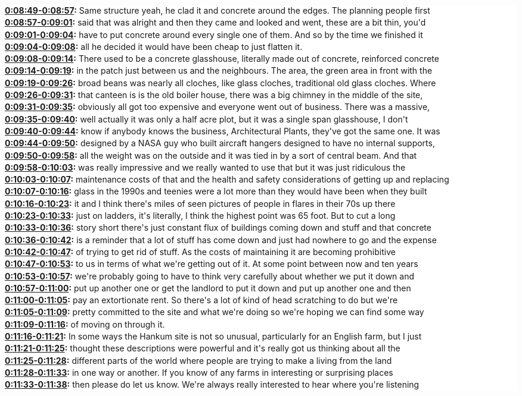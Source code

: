 **[0:08:49-0:08:57](https://soundcloud.com/farmerama-radio/09-farmerama#t=0:08:49):**  Same structure yeah, he clad it and concrete around the edges. The planning people first  
**[0:08:57-0:09:01](https://soundcloud.com/farmerama-radio/09-farmerama#t=0:08:57):**  said that was alright and then they came and looked and went, these are a bit thin, you'd  
**[0:09:01-0:09:04](https://soundcloud.com/farmerama-radio/09-farmerama#t=0:09:01):**  have to put concrete around every single one of them. And so by the time we finished it  
**[0:09:04-0:09:08](https://soundcloud.com/farmerama-radio/09-farmerama#t=0:09:04):**  all he decided it would have been cheap to just flatten it.  
**[0:09:08-0:09:14](https://soundcloud.com/farmerama-radio/09-farmerama#t=0:09:08):**  There used to be a concrete glasshouse, literally made out of concrete, reinforced concrete  
**[0:09:14-0:09:19](https://soundcloud.com/farmerama-radio/09-farmerama#t=0:09:14):**  in the patch just between us and the neighbours. The area, the green area in front with the  
**[0:09:19-0:09:26](https://soundcloud.com/farmerama-radio/09-farmerama#t=0:09:19):**  broad beans was nearly all cloches, like glass cloches, traditional old glass cloches. Where  
**[0:09:26-0:09:31](https://soundcloud.com/farmerama-radio/09-farmerama#t=0:09:26):**  that canteen is is the old boiler house, there was a big chimney in the middle of the site,  
**[0:09:31-0:09:35](https://soundcloud.com/farmerama-radio/09-farmerama#t=0:09:31):**  obviously all got too expensive and everyone went out of business. There was a massive,  
**[0:09:35-0:09:40](https://soundcloud.com/farmerama-radio/09-farmerama#t=0:09:35):**  well actually it was only a half acre plot, but it was a single span glasshouse, I don't  
**[0:09:40-0:09:44](https://soundcloud.com/farmerama-radio/09-farmerama#t=0:09:40):**  know if anybody knows the business, Architectural Plants, they've got the same one. It was  
**[0:09:44-0:09:50](https://soundcloud.com/farmerama-radio/09-farmerama#t=0:09:44):**  designed by a NASA guy who built aircraft hangers designed to have no internal supports,  
**[0:09:50-0:09:58](https://soundcloud.com/farmerama-radio/09-farmerama#t=0:09:50):**  all the weight was on the outside and it was tied in by a sort of central beam. And that  
**[0:09:58-0:10:03](https://soundcloud.com/farmerama-radio/09-farmerama#t=0:09:58):**  was really impressive and we really wanted to use that but it was just ridiculous the  
**[0:10:03-0:10:07](https://soundcloud.com/farmerama-radio/09-farmerama#t=0:10:03):**  maintenance costs of that and the health and safety considerations of getting up and replacing  
**[0:10:07-0:10:16](https://soundcloud.com/farmerama-radio/09-farmerama#t=0:10:07):**  glass in the 1990s and teenies were a lot more than they would have been when they built  
**[0:10:16-0:10:23](https://soundcloud.com/farmerama-radio/09-farmerama#t=0:10:16):**  it and I think there's miles of seen pictures of people in flares in their 70s up there  
**[0:10:23-0:10:33](https://soundcloud.com/farmerama-radio/09-farmerama#t=0:10:23):**  just on ladders, it's literally, I think the highest point was 65 foot. But to cut a long  
**[0:10:33-0:10:36](https://soundcloud.com/farmerama-radio/09-farmerama#t=0:10:33):**  story short there's just constant flux of buildings coming down and stuff and that concrete  
**[0:10:36-0:10:42](https://soundcloud.com/farmerama-radio/09-farmerama#t=0:10:36):**  is a reminder that a lot of stuff has come down and just had nowhere to go and the expense  
**[0:10:42-0:10:47](https://soundcloud.com/farmerama-radio/09-farmerama#t=0:10:42):**  of trying to get rid of stuff. As the costs of maintaining it are becoming prohibitive  
**[0:10:47-0:10:53](https://soundcloud.com/farmerama-radio/09-farmerama#t=0:10:47):**  to us in terms of what we're getting out of it. At some point between now and ten years  
**[0:10:53-0:10:57](https://soundcloud.com/farmerama-radio/09-farmerama#t=0:10:53):**  we're probably going to have to think very carefully about whether we put it down and  
**[0:10:57-0:11:00](https://soundcloud.com/farmerama-radio/09-farmerama#t=0:10:57):**  put up another one or get the landlord to put it down and put up another one and then  
**[0:11:00-0:11:05](https://soundcloud.com/farmerama-radio/09-farmerama#t=0:11:00):**  pay an extortionate rent. So there's a lot of kind of head scratching to do but we're  
**[0:11:05-0:11:09](https://soundcloud.com/farmerama-radio/09-farmerama#t=0:11:05):**  pretty committed to the site and what we're doing so we're hoping we can find some way  
**[0:11:09-0:11:16](https://soundcloud.com/farmerama-radio/09-farmerama#t=0:11:09):**  of moving on through it.  
**[0:11:16-0:11:21](https://soundcloud.com/farmerama-radio/09-farmerama#t=0:11:16):**  In some ways the Hankum site is not so unusual, particularly for an English farm, but I just  
**[0:11:21-0:11:25](https://soundcloud.com/farmerama-radio/09-farmerama#t=0:11:21):**  thought these descriptions were powerful and it's really got us thinking about all the  
**[0:11:25-0:11:28](https://soundcloud.com/farmerama-radio/09-farmerama#t=0:11:25):**  different parts of the world where people are trying to make a living from the land  
**[0:11:28-0:11:33](https://soundcloud.com/farmerama-radio/09-farmerama#t=0:11:28):**  in one way or another. If you know of any farms in interesting or surprising places  
**[0:11:33-0:11:38](https://soundcloud.com/farmerama-radio/09-farmerama#t=0:11:33):**  then please do let us know. We're always really interested to hear where you're listening  
